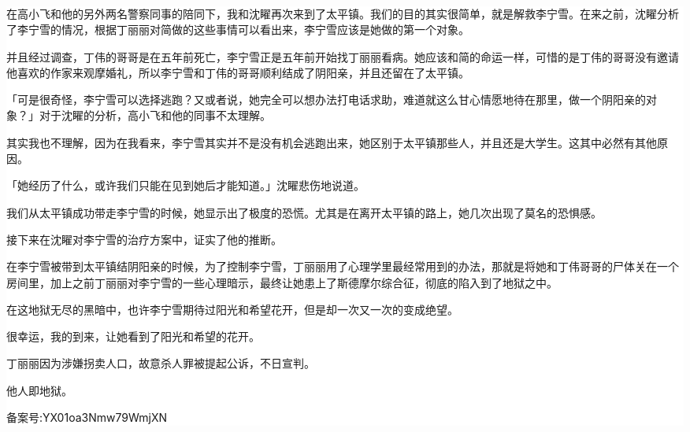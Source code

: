 
在高小飞和他的另外两名警察同事的陪同下，我和沈矅再次来到了太平镇。我们的目的其实很简单，就是解救李宁雪。在来之前，沈矅分析了李宁雪的情况，根据丁丽丽对简做的这些事情可以看出来，李宁雪应该是她做的第一个对象。


并且经过调查，丁伟的哥哥是在五年前死亡，李宁雪正是五年前开始找丁丽丽看病。她应该和简的命运一样，可惜的是丁伟的哥哥没有邀请他喜欢的作家来观摩婚礼，所以李宁雪和丁伟的哥哥顺利结成了阴阳亲，并且还留在了太平镇。


「可是很奇怪，李宁雪可以选择逃跑？又或者说，她完全可以想办法打电话求助，难道就这么甘心情愿地待在那里，做一个阴阳亲的对象？」对于沈矅的分析，高小飞和他的同事不太理解。


其实我也不理解，因为在我看来，李宁雪其实并不是没有机会逃跑出来，她区别于太平镇那些人，并且还是大学生。这其中必然有其他原因。


「她经历了什么，或许我们只能在见到她后才能知道。」沈矅悲伤地说道。


我们从太平镇成功带走李宁雪的时候，她显示出了极度的恐慌。尤其是在离开太平镇的路上，她几次出现了莫名的恐惧感。


接下来在沈矅对李宁雪的治疗方案中，证实了他的推断。


在李宁雪被带到太平镇结阴阳亲的时候，为了控制李宁雪，丁丽丽用了心理学里最经常用到的办法，那就是将她和丁伟哥哥的尸体关在一个房间里，加上之前丁丽丽对李宁雪的一些心理暗示，最终让她患上了斯德摩尔综合征，彻底的陷入到了地狱之中。


在这地狱无尽的黑暗中，也许李宁雪期待过阳光和希望花开，但是却一次又一次的变成绝望。


很幸运，我的到来，让她看到了阳光和希望的花开。


丁丽丽因为涉嫌拐卖人口，故意杀人罪被提起公诉，不日宣判。  


他人即地狱。


  



备案号:YX01oa3Nmw79WmjXN

